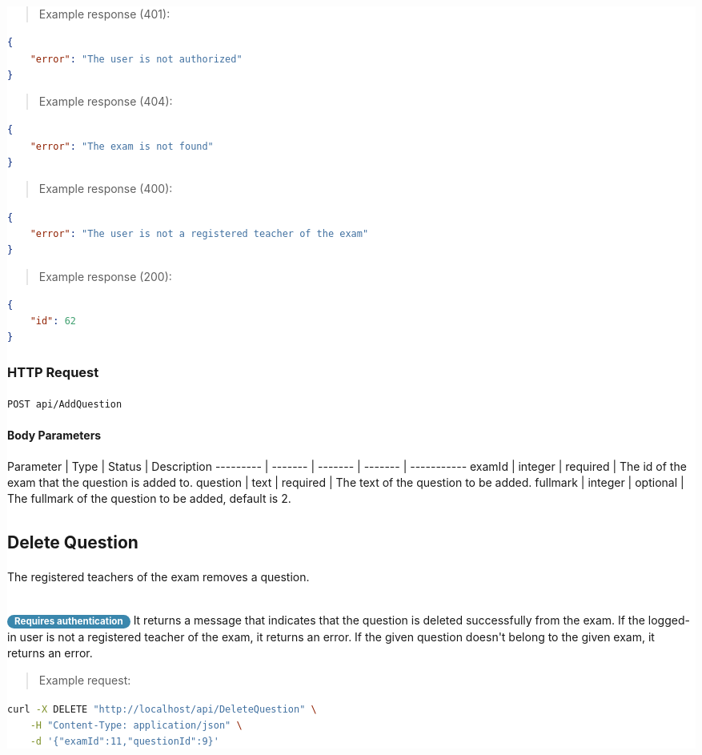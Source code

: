 
> Example response (401):

```json
{
    "error": "The user is not authorized"
}
```
> Example response (404):

```json
{
    "error": "The exam is not found"
}
```
> Example response (400):

```json
{
    "error": "The user is not a registered teacher of the exam"
}
```
> Example response (200):

```json
{
    "id": 62
}
```

### HTTP Request
`POST api/AddQuestion`

#### Body Parameters

Parameter | Type | Status | Description
--------- | ------- | ------- | ------- | -----------
    examId | integer |  required  | The id of the exam that the question is added to.
    question | text |  required  | The text of the question to be added.
    fullmark | integer |  optional  | The fullmark of the question to be added, default is 2.




## Delete Question
The registered teachers of the exam removes a question.

<br><small style="padding: 1px 9px 2px;font-weight: bold;white-space: nowrap;color: #ffffff;-webkit-border-radius: 9px;-moz-border-radius: 9px;border-radius: 9px;background-color: #3a87ad;">Requires authentication</small>
It returns a message that indicates that the question is deleted successfully from the exam.
If the logged-in user is not a registered teacher of the exam, it returns an error.
If the given question doesn't belong to the given exam, it returns an error.

> Example request:

```bash
curl -X DELETE "http://localhost/api/DeleteQuestion" \
    -H "Content-Type: application/json" \
    -d '{"examId":11,"questionId":9}'

```
